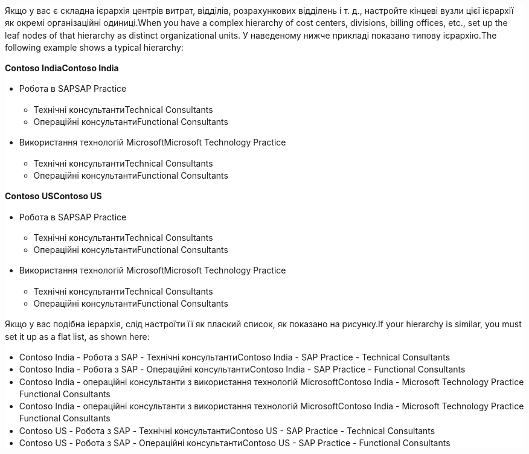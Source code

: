 <span data-ttu-id="6df97-185">Якщо у вас є складна ієрархія центрів витрат, відділів, розрахункових відділень і т. д., настройте кінцеві вузли цієї ієрархії як окремі організаційні одиниці.</span><span class="sxs-lookup"><span data-stu-id="6df97-185">When you have a complex hierarchy of cost centers, divisions, billing offices, etc., set up the leaf nodes of that hierarchy as distinct organizational units.</span></span>
<span data-ttu-id="6df97-186">У наведеному нижче прикладі показано типову ієрархію.</span><span class="sxs-lookup"><span data-stu-id="6df97-186">The following example shows a typical hierarchy:</span></span>

<span data-ttu-id="6df97-187">**Contoso India**</span><span class="sxs-lookup"><span data-stu-id="6df97-187">**Contoso India**</span></span>

  - <span data-ttu-id="6df97-188">Робота в SAP</span><span class="sxs-lookup"><span data-stu-id="6df97-188">SAP Practice</span></span> 

    - <span data-ttu-id="6df97-189">Технічні консультанти</span><span class="sxs-lookup"><span data-stu-id="6df97-189">Technical Consultants</span></span> 
    - <span data-ttu-id="6df97-190">Операційні консультанти</span><span class="sxs-lookup"><span data-stu-id="6df97-190">Functional Consultants</span></span> 
    
  - <span data-ttu-id="6df97-191">Використання технологій Microsoft</span><span class="sxs-lookup"><span data-stu-id="6df97-191">Microsoft Technology Practice</span></span> 

    - <span data-ttu-id="6df97-192">Технічні консультанти</span><span class="sxs-lookup"><span data-stu-id="6df97-192">Technical Consultants</span></span>
    - <span data-ttu-id="6df97-193">Операційні консультанти</span><span class="sxs-lookup"><span data-stu-id="6df97-193">Functional Consultants</span></span> 
    
<span data-ttu-id="6df97-194">**Contoso US**</span><span class="sxs-lookup"><span data-stu-id="6df97-194">**Contoso US**</span></span>

 - <span data-ttu-id="6df97-195">Робота в SAP</span><span class="sxs-lookup"><span data-stu-id="6df97-195">SAP Practice</span></span> 

    - <span data-ttu-id="6df97-196">Технічні консультанти</span><span class="sxs-lookup"><span data-stu-id="6df97-196">Technical Consultants</span></span> 
    - <span data-ttu-id="6df97-197">Операційні консультанти</span><span class="sxs-lookup"><span data-stu-id="6df97-197">Functional Consultants</span></span> 
    
 - <span data-ttu-id="6df97-198">Використання технологій Microsoft</span><span class="sxs-lookup"><span data-stu-id="6df97-198">Microsoft Technology Practice</span></span> 

    - <span data-ttu-id="6df97-199">Технічні консультанти</span><span class="sxs-lookup"><span data-stu-id="6df97-199">Technical Consultants</span></span> 
    - <span data-ttu-id="6df97-200">Операційні консультанти</span><span class="sxs-lookup"><span data-stu-id="6df97-200">Functional Consultants</span></span> 
 
<span data-ttu-id="6df97-201">Якщо у вас подібна ієрархія, слід настроїти її як плаский список, як показано на рисунку.</span><span class="sxs-lookup"><span data-stu-id="6df97-201">If your hierarchy is similar, you must set it up as a flat list, as shown here:</span></span>
- <span data-ttu-id="6df97-202">Contoso India - Робота з SAP - Технічні консультанти</span><span class="sxs-lookup"><span data-stu-id="6df97-202">Contoso India - SAP Practice - Technical Consultants</span></span> 
- <span data-ttu-id="6df97-203">Contoso India - Робота з SAP - Операційні консультанти</span><span class="sxs-lookup"><span data-stu-id="6df97-203">Contoso India - SAP Practice - Functional Consultants</span></span>       
- <span data-ttu-id="6df97-204">Contoso India - операційні консультанти з використання технологій Microsoft</span><span class="sxs-lookup"><span data-stu-id="6df97-204">Contoso India - Microsoft Technology Practice Functional Consultants</span></span> 
- <span data-ttu-id="6df97-205">Contoso India - операційні консультанти з використання технологій Microsoft</span><span class="sxs-lookup"><span data-stu-id="6df97-205">Contoso India - Microsoft Technology Practice Functional Consultants</span></span> 
- <span data-ttu-id="6df97-206">Contoso US - Робота з SAP - Технічні консультанти</span><span class="sxs-lookup"><span data-stu-id="6df97-206">Contoso US - SAP Practice - Technical Consultants</span></span>  
- <span data-ttu-id="6df97-207">Contoso US - Робота з SAP - Операційні консультанти</span><span class="sxs-lookup"><span data-stu-id="6df97-207">Contoso US - SAP Practice - Functional Consultants</span></span>  